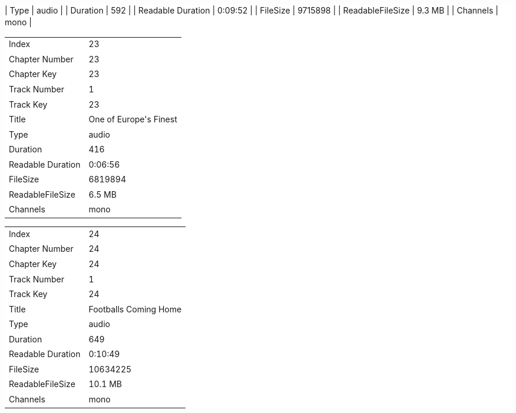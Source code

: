 | Type | audio |
| Duration | 592 |
| Readable Duration | 0:09:52 |
| FileSize | 9715898 |
| ReadableFileSize | 9.3 MB |
| Channels | mono |

|  |  |
| - | - |
| Index | 23 |
| Chapter Number | 23 |
| Chapter Key | 23 |
| Track Number | 1 |
| Track Key | 23 |
| Title | One of Europe's Finest |
| Type | audio |
| Duration | 416 |
| Readable Duration | 0:06:56 |
| FileSize | 6819894 |
| ReadableFileSize | 6.5 MB |
| Channels | mono |

|  |  |
| - | - |
| Index | 24 |
| Chapter Number | 24 |
| Chapter Key | 24 |
| Track Number | 1 |
| Track Key | 24 |
| Title | Footballs Coming Home |
| Type | audio |
| Duration | 649 |
| Readable Duration | 0:10:49 |
| FileSize | 10634225 |
| ReadableFileSize | 10.1 MB |
| Channels | mono |
